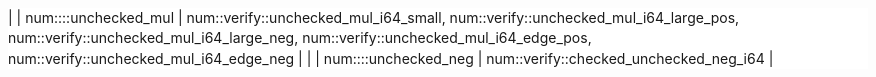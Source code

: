 |       | num::<impl i64>::unchecked_mul                                                                       | num::verify::unchecked_mul_i64_small, num::verify::unchecked_mul_i64_large_pos, num::verify::unchecked_mul_i64_large_neg, num::verify::unchecked_mul_i64_edge_pos, num::verify::unchecked_mul_i64_edge_neg                                                                                                                                                                                                                                                                                                                                                                                                                                                                                                                                                                                                                                                                                                                                                                                                                                                                                                                                                                                                                                                                                                                                                                                                                                                                                                                                                                                                                                                                                                                                                                                                                                                                                                                                                                                                                                                                                                                                                                                                                                                                                                                                                                                                                                                                                                                                                                                                                                                                                                                                                                                                                                                                                                                                                      |
|       | num::<impl i64>::unchecked_neg                                                                       | num::verify::checked_unchecked_neg_i64                                                                                                                                                                                                                                                                                                                                                                                                                                                                                                                                                                                                                                                                                                                                                                                                                                                                                                                                                                                                                                                                                                                                                                                                                                                                                                                                                                                                                                                                                                                                                                                                                                                                                                                                                                                                                                                                                                                                                                                                                                                                                                                                                                                                                                                                                                                                                                                                                                                                                                                                                                                                                                                                                                                                                                                                                                                                                                                          |